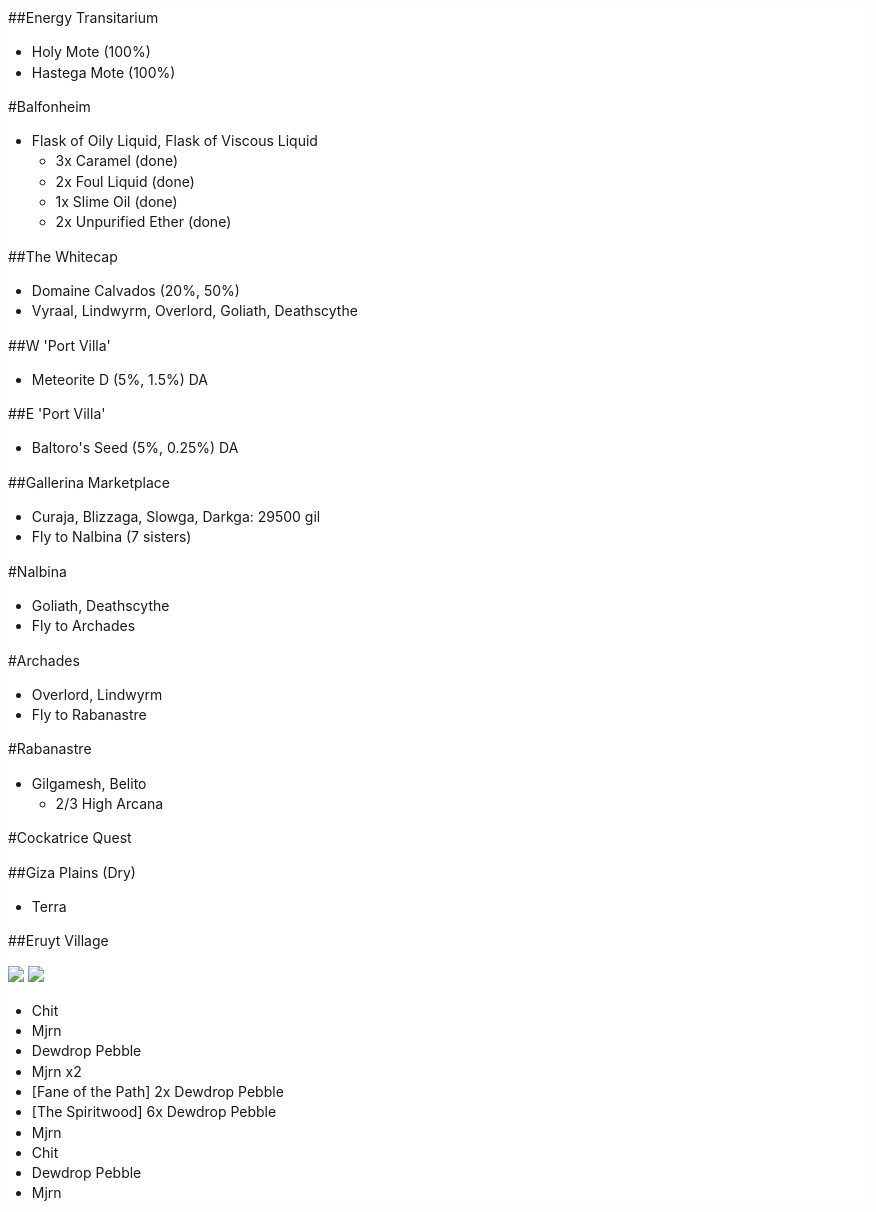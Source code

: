 ##Energy Transitarium

- Holy Mote (100%)
- Hastega Mote (100%)

#Balfonheim

- Flask of Oily Liquid, Flask of Viscous Liquid
    - 3x Caramel (done)
    - 2x Foul Liquid (done)
    - 1x Slime Oil (done)
    - 2x Unpurified Ether (done)

##The Whitecap

- Domaine Calvados (20%, 50%)
- Vyraal, Lindwyrm, Overlord, Goliath, Deathscythe

##W 'Port Villa'

- Meteorite D (5%, 1.5%) DA

##E 'Port Villa'

- Baltoro's Seed (5%, 0.25%) DA

##Gallerina Marketplace

- Curaja, Blizzaga, Slowga, Darkga: 29500 gil
- Fly to Nalbina (7 sisters)

#Nalbina

- Goliath, Deathscythe
- Fly to Archades

#Archades

- Overlord, Lindwyrm
- Fly to Rabanastre

#Rabanastre

- Gilgamesh, Belito
    - 2/3 High Arcana

#Cockatrice Quest

##Giza Plains (Dry)

- Terra

##Eruyt Village

![](https://i.imgur.com/lqHXQe1.png)
![](https://i.imgur.com/Iyspgqg.png)

- Chit
- Mjrn
- Dewdrop Pebble
- Mjrn x2
- [Fane of the Path] 2x Dewdrop Pebble
- [The Spiritwood] 6x Dewdrop Pebble
- Mjrn
- Chit
- Dewdrop Pebble
- Mjrn
